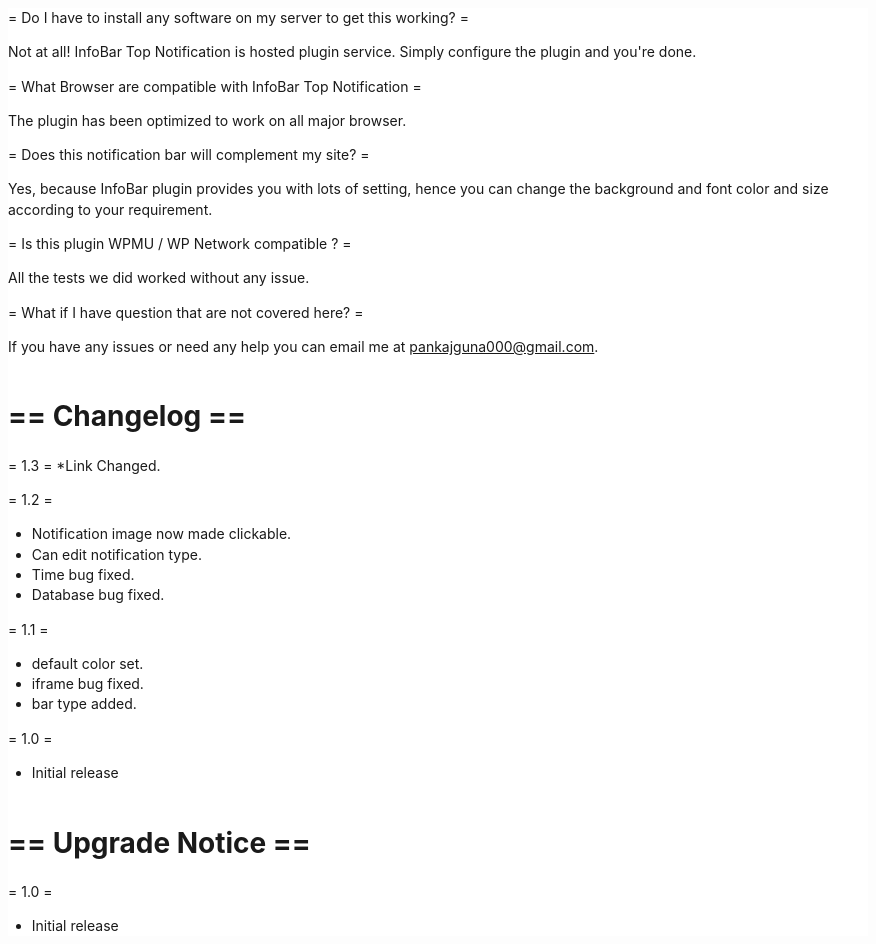 = Do I have to install any software on my server to get this working? =

Not at all! InfoBar Top Notification is hosted plugin service. Simply configure the plugin and you're done.


= What Browser are compatible with InfoBar Top Notification  =

The plugin has been optimized to work on all major browser.


= Does this notification bar will complement my site? = 

Yes, because InfoBar plugin provides you with lots of setting, hence you can change the background and font color and size according to your requirement.


= Is this plugin WPMU / WP Network compatible ? =

All the tests we did worked without any issue.


= What if I have question that are not covered here? =

If you have any issues or need any help you can email me at pankajguna000@gmail.com.


# == Changelog ==

= 1.3 =
*Link Changed.


= 1.2 =
* Notification image now made clickable.
* Can edit notification type.
* Time bug fixed.
* Database bug fixed.


= 1.1 =
* default color set.
* iframe bug fixed.
* bar type added.

= 1.0  =
* Initial release


# == Upgrade Notice ==
= 1.0 =
* Initial release
